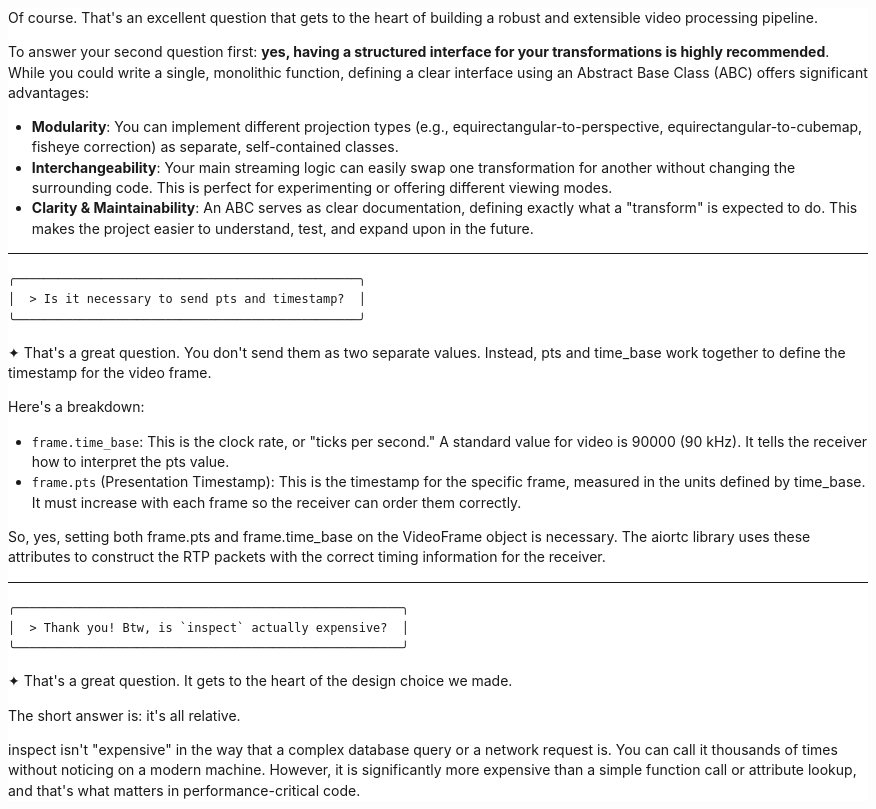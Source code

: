 Of course. That's an excellent question that gets to the heart of building a robust and extensible video processing pipeline.

To answer your second question first: **yes, having a structured interface for your transformations is highly recommended**. While you could write a single, monolithic function, defining a clear interface using an Abstract Base Class (ABC) offers significant advantages:

- **Modularity**: You can implement different projection types (e.g., equirectangular-to-perspective, equirectangular-to-cubemap, fisheye correction) as separate, self-contained classes.
- **Interchangeability**: Your main streaming logic can easily swap one transformation for another without changing the surrounding code. This is perfect for experimenting or offering different viewing modes.
- **Clarity & Maintainability**: An ABC serves as clear documentation, defining exactly what a "transform" is expected to do. This makes the project easier to understand, test, and expand upon in the future.

---

```
╭────────────────────────────────────────────────╮
│  > Is it necessary to send pts and timestamp?  │
╰────────────────────────────────────────────────╯
```

✦ That's a great question. You don't send them as two separate values. Instead, pts and time_base work together
  to define the timestamp for the video frame.

  Here's a breakdown:

   * `frame.time_base`: This is the clock rate, or "ticks per second." A standard value for video is 90000 (90
     kHz). It tells the receiver how to interpret the pts value.
   * `frame.pts` (Presentation Timestamp): This is the timestamp for the specific frame, measured in the units
     defined by time_base. It must increase with each frame so the receiver can order them correctly.

  So, yes, setting both frame.pts and frame.time_base on the VideoFrame object is necessary. The aiortc
  library uses these attributes to construct the RTP packets with the correct timing information for the
  receiver.

---

```
╭──────────────────────────────────────────────────────╮
│  > Thank you! Btw, is `inspect` actually expensive?  │
╰──────────────────────────────────────────────────────╯
```

✦ That's a great question. It gets to the heart of the design choice we made.

  The short answer is: it's all relative.

  inspect isn't "expensive" in the way that a complex database query or a network request is. You can call it thousands of times without noticing on a modern machine. However, it is significantly
  more expensive than a simple function call or attribute lookup, and that's what matters in performance-critical code.
